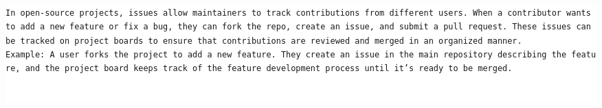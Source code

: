 ```bash
In open-source projects, issues allow maintainers to track contributions from different users. When a contributor wants to add a new feature or fix a bug, they can fork the repo, create an issue, and submit a pull request. These issues can be tracked on project boards to ensure that contributions are reviewed and merged in an organized manner.
Example: A user forks the project to add a new feature. They create an issue in the main repository describing the feature, and the project board keeps track of the feature development process until it’s ready to be merged.



